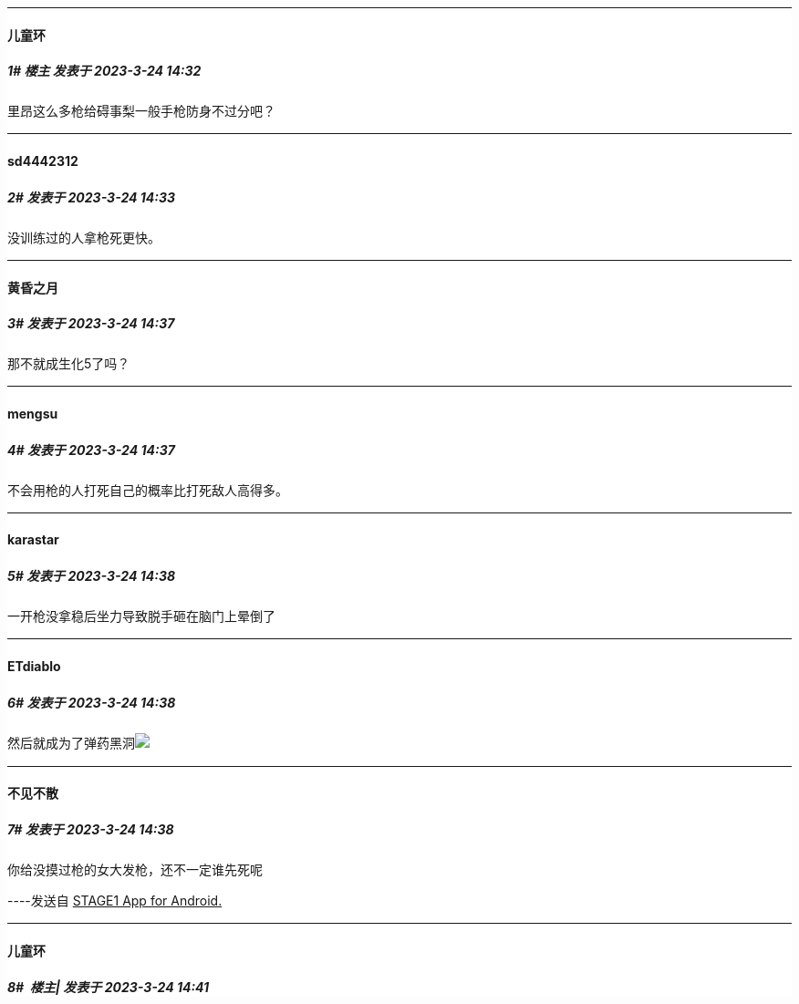 
*****

####  儿童环  
##### 1#       楼主       发表于 2023-3-24 14:32

里昂这么多枪给碍事梨一般手枪防身不过分吧？

*****

####  sd4442312  
##### 2#       发表于 2023-3-24 14:33

没训练过的人拿枪死更快。

*****

####  黄昏之月  
##### 3#       发表于 2023-3-24 14:37

那不就成生化5了吗？

*****

####  mengsu  
##### 4#       发表于 2023-3-24 14:37

不会用枪的人打死自己的概率比打死敌人高得多。

*****

####  karastar  
##### 5#       发表于 2023-3-24 14:38

一开枪没拿稳后坐力导致脱手砸在脑门上晕倒了

*****

####  ETdiablo  
##### 6#       发表于 2023-3-24 14:38

然后就成为了弹药黑洞<img src="https://static.saraba1st.com/image/smiley/face2017/066.png" referrerpolicy="no-referrer">

*****

####  不见不散  
##### 7#       发表于 2023-3-24 14:38

你给没摸过枪的女大发枪，还不一定谁先死呢

----发送自 [STAGE1 App for Android.](http://stage1.5j4m.com/?1.37)

*****

####  儿童环  
##### 8#         楼主| 发表于 2023-3-24 14:41
